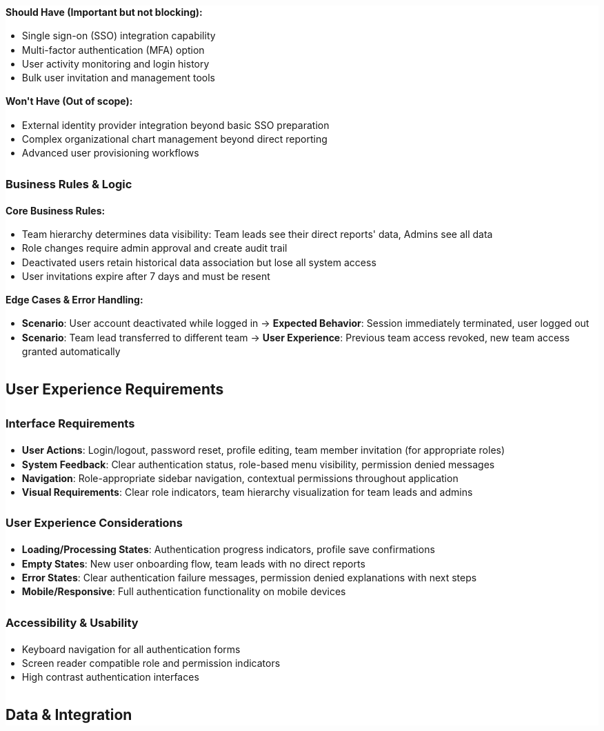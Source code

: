 **Should Have (Important but not blocking):**
- Single sign-on (SSO) integration capability
- Multi-factor authentication (MFA) option
- User activity monitoring and login history
- Bulk user invitation and management tools

**Won't Have (Out of scope):**
- External identity provider integration beyond basic SSO preparation
- Complex organizational chart management beyond direct reporting
- Advanced user provisioning workflows

### Business Rules & Logic

**Core Business Rules:**
- Team hierarchy determines data visibility: Team leads see their direct reports' data, Admins see all data
- Role changes require admin approval and create audit trail
- Deactivated users retain historical data association but lose all system access
- User invitations expire after 7 days and must be resent

**Edge Cases & Error Handling:**
- **Scenario**: User account deactivated while logged in → **Expected Behavior**: Session immediately terminated, user logged out
- **Scenario**: Team lead transferred to different team → **User Experience**: Previous team access revoked, new team access granted automatically

## User Experience Requirements

### Interface Requirements
- **User Actions**: Login/logout, password reset, profile editing, team member invitation (for appropriate roles)
- **System Feedback**: Clear authentication status, role-based menu visibility, permission denied messages
- **Navigation**: Role-appropriate sidebar navigation, contextual permissions throughout application
- **Visual Requirements**: Clear role indicators, team hierarchy visualization for team leads and admins

### User Experience Considerations
- **Loading/Processing States**: Authentication progress indicators, profile save confirmations
- **Empty States**: New user onboarding flow, team leads with no direct reports
- **Error States**: Clear authentication failure messages, permission denied explanations with next steps
- **Mobile/Responsive**: Full authentication functionality on mobile devices

### Accessibility & Usability
- Keyboard navigation for all authentication forms
- Screen reader compatible role and permission indicators
- High contrast authentication interfaces

## Data & Integration

